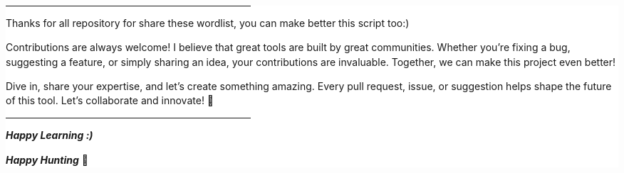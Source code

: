 <hr style="width: 40%;" >

Thanks for all repository for share these wordlist, you can make better this script too:)

Contributions are always welcome! I believe that great tools are built by great communities. Whether you’re fixing a bug, suggesting a feature, or simply sharing an idea, your contributions are invaluable. Together, we can make this project even better!

Dive in, share your expertise, and let’s create something amazing. Every pull request, issue, or suggestion helps shape the future of this tool. Let’s collaborate and innovate! 🌟

<hr style="width: 40%;" >


***Happy Learning :)***

***Happy Hunting*** 🎯